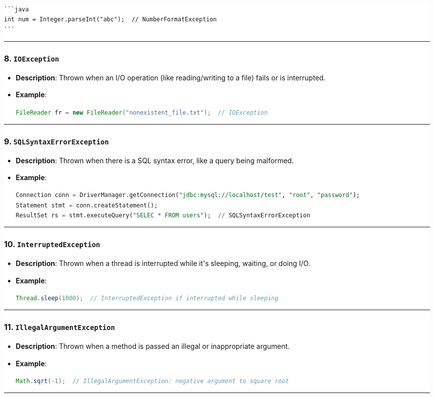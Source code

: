     ```java
    int num = Integer.parseInt("abc");  // NumberFormatException
    ```
    

---

### **8. `IOException`**

- **Description**: Thrown when an I/O operation (like reading/writing to a file) fails or is interrupted.
- **Example**:
    
    ```java
    FileReader fr = new FileReader("nonexistent_file.txt");  // IOException
    ```
    

---

### **9. `SQLSyntaxErrorException`**

- **Description**: Thrown when there is a SQL syntax error, like a query being malformed.
- **Example**:
    
    ```sql
    Connection conn = DriverManager.getConnection("jdbc:mysql://localhost/test", "root", "password");
    Statement stmt = conn.createStatement();
    ResultSet rs = stmt.executeQuery("SELEC * FROM users");  // SQLSyntaxErrorException
    ```
    

---

### **10. `InterruptedException`**

- **Description**: Thrown when a thread is interrupted while it's sleeping, waiting, or doing I/O.
- **Example**:
    
    ```java
    Thread.sleep(1000);  // InterruptedException if interrupted while sleeping
    ```
    

---

### **11. `IllegalArgumentException`**

- **Description**: Thrown when a method is passed an illegal or inappropriate argument.
- **Example**:
    
    ```java
    Math.sqrt(-1);  // IllegalArgumentException: negative argument to square root
    ```
    

---

